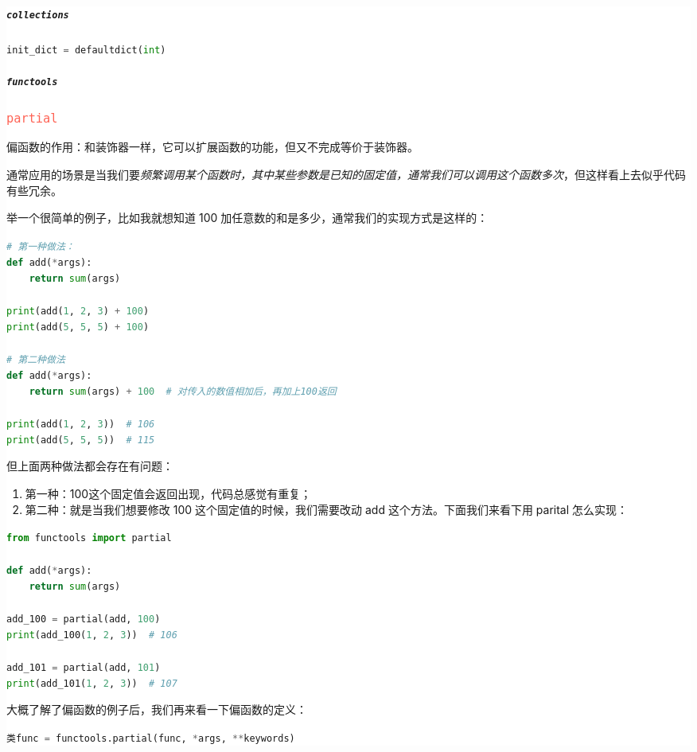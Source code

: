 

##### `collections`

```python
init_dict = defaultdict(int)
```



##### `functools`

<font color=#fe6254 size=4>`partial`</font>

偏函数的作用：和装饰器一样，它可以扩展函数的功能，但又不完成等价于装饰器。

通常应用的场景是当我们要*频繁调用某个函数时，其中某些参数是已知的固定值，通常我们可以调用这个函数多次*，但这样看上去似乎代码有些冗余。

举一个很简单的例子，比如我就想知道 100 加任意数的和是多少，通常我们的实现方式是这样的：

```python
# 第一种做法：
def add(*args):
    return sum(args)

print(add(1, 2, 3) + 100)
print(add(5, 5, 5) + 100)

# 第二种做法
def add(*args):
    return sum(args) + 100  # 对传入的数值相加后，再加上100返回

print(add(1, 2, 3))  # 106
print(add(5, 5, 5))  # 115 
```

但上面两种做法都会存在有问题：

1. 第一种：100这个固定值会返回出现，代码总感觉有重复；
2. 第二种：就是当我们想要修改 100 这个固定值的时候，我们需要改动 add 这个方法。下面我们来看下用 parital 怎么实现：

```python
from functools import partial

def add(*args):
    return sum(args)

add_100 = partial(add, 100)
print(add_100(1, 2, 3))  # 106

add_101 = partial(add, 101)
print(add_101(1, 2, 3))  # 107
```



大概了解了偏函数的例子后，我们再来看一下偏函数的定义：

```python
类func = functools.partial(func, *args, **keywords)
```
